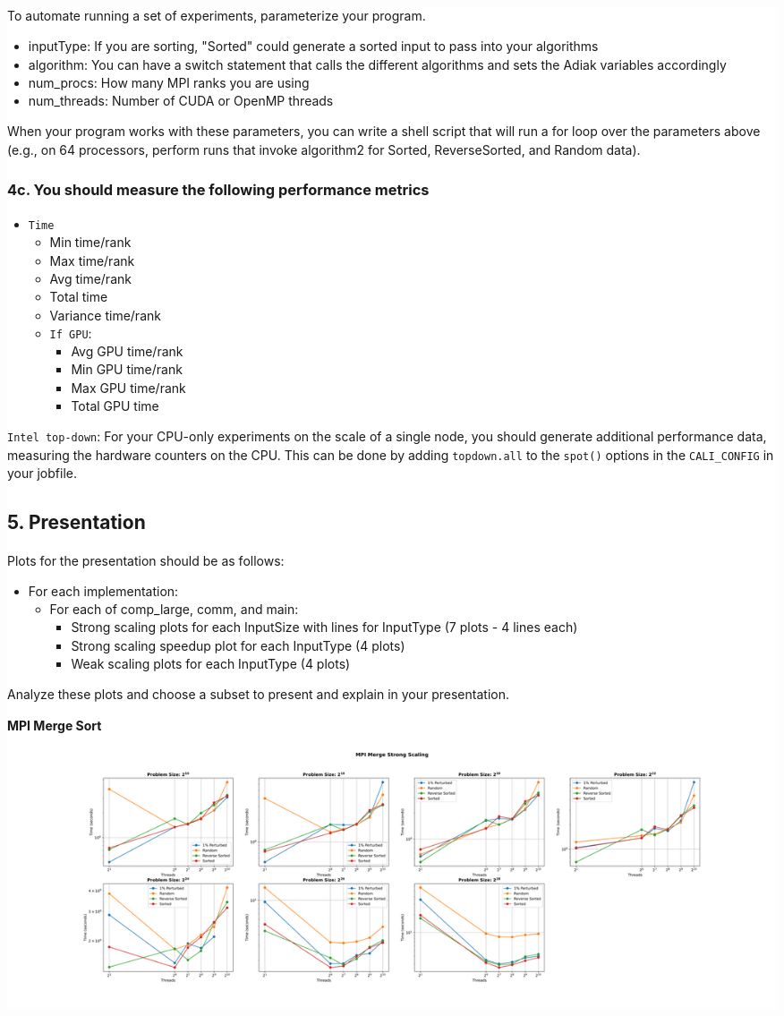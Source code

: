 To automate running a set of experiments, parameterize your program.

- inputType: If you are sorting, "Sorted" could generate a sorted input to pass into your algorithms
- algorithm: You can have a switch statement that calls the different algorithms and sets the Adiak variables accordingly
- num_procs:   How many MPI ranks you are using
- num_threads: Number of CUDA or OpenMP threads

When your program works with these parameters, you can write a shell script 
that will run a for loop over the parameters above (e.g., on 64 processors, 
perform runs that invoke algorithm2 for Sorted, ReverseSorted, and Random data).  

### 4c. You should measure the following performance metrics
- `Time`
    - Min time/rank
    - Max time/rank
    - Avg time/rank
    - Total time
    - Variance time/rank
    - `If GPU`:
        - Avg GPU time/rank
        - Min GPU time/rank
        - Max GPU time/rank
        - Total GPU time

`Intel top-down`: For your CPU-only experiments on the scale of a single node, you should
generate additional performance data, measuring the hardware counters on the CPU. This can be done by adding `topdown.all` to the `spot()` options in the `CALI_CONFIG` in your jobfile.

## 5. Presentation

Plots for the presentation should be as follows:
- For each implementation:
    - For each of comp_large, comm, and main:
        - Strong scaling plots for each InputSize with lines for InputType (7 plots - 4 lines each)
        - Strong scaling speedup plot for each InputType (4 plots)
        - Weak scaling plots for each InputType (4 plots)

Analyze these plots and choose a subset to present and explain in your presentation.

**MPI Merge Sort**

!["mpi merge strong scaling"](./mpi_merge/Plots-MPI/strong_scaling.svg)
